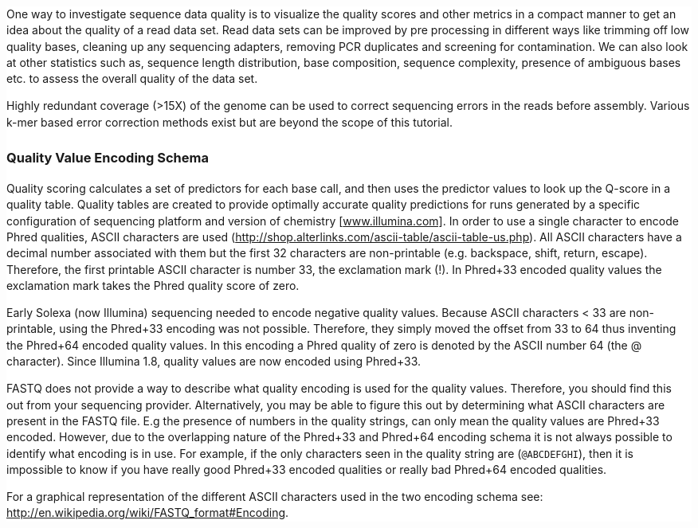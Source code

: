 One way to investigate sequence data quality is to visualize the quality
scores and other metrics in a compact manner to get an idea about the
quality of a read data set. Read data sets can be improved by pre
processing in different ways like trimming off low quality bases,
cleaning up any sequencing adapters, removing PCR duplicates and
screening for contamination. We can also look at other statistics such
as, sequence length distribution, base composition, sequence complexity,
presence of ambiguous bases etc. to assess the overall quality of the
data set.

Highly redundant coverage (>15X) of the genome can be used to correct
sequencing errors in the reads before assembly. Various k-mer based
error correction methods exist but are beyond the scope of this
tutorial.

### Quality Value Encoding Schema

Quality scoring calculates a set of predictors for each base call, and then uses the predictor values to look up the Q-score in a quality table. Quality tables are created to provide optimally accurate quality predictions for runs generated by a specific configuration of sequencing platform and version of chemistry [www.illumina.com].
In order to use a single character to encode Phred qualities, ASCII
characters are used
(<http://shop.alterlinks.com/ascii-table/ascii-table-us.php>). All ASCII
characters have a decimal number associated with them but the first 32
characters are non-printable (e.g. backspace, shift, return, escape).
Therefore, the first printable ASCII character is number 33, the
exclamation mark (!). In Phred+33 encoded quality values the exclamation
mark takes the Phred quality score of zero.

Early Solexa (now Illumina) sequencing needed to encode negative quality
values. Because ASCII characters < 33 are non-printable, using the
Phred+33 encoding was not possible. Therefore, they simply moved the
offset from 33 to 64 thus inventing the Phred+64 encoded quality values.
In this encoding a Phred quality of zero is denoted by the ASCII number
64 (the @ character). Since Illumina 1.8, quality values are now encoded
using Phred+33.


FASTQ does not provide a way to describe what quality encoding is used
for the quality values. Therefore, you should find this out from your
sequencing provider. Alternatively, you may be able to figure this out
by determining what ASCII characters are present in the FASTQ file. E.g
the presence of numbers in the quality strings, can only mean the
quality values are Phred+33 encoded. However, due to the overlapping
nature of the Phred+33 and Phred+64 encoding schema it is not always
possible to identify what encoding is in use. For example, if the only
characters seen in the quality string are (`@ABCDEFGHI`), then it is
impossible to know if you have really good Phred+33 encoded qualities or
really bad Phred+64 encoded qualities.

For a graphical representation of the different ASCII characters used in
the two encoding schema see:
<http://en.wikipedia.org/wiki/FASTQ_format#Encoding>.
